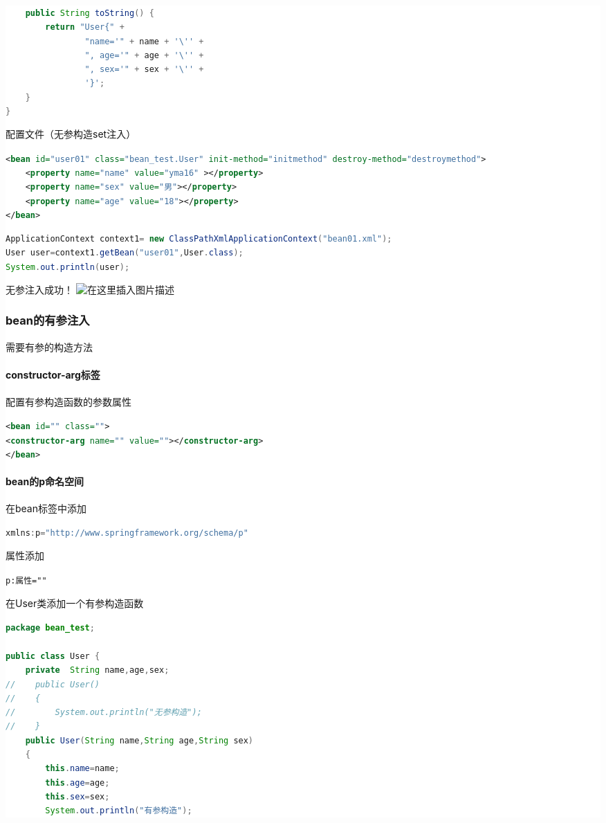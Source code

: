```java
    public String toString() {
        return "User{" +
                "name='" + name + '\'' +
                ", age='" + age + '\'' +
                ", sex='" + sex + '\'' +
                '}';
    }
}


```
配置文件（无参构造set注入）
```xml
<bean id="user01" class="bean_test.User" init-method="initmethod" destroy-method="destroymethod">
    <property name="name" value="yma16" ></property>
    <property name="sex" value="男"></property>
    <property name="age" value="18"></property>
</bean>
```

```java
ApplicationContext context1= new ClassPathXmlApplicationContext("bean01.xml");
User user=context1.getBean("user01",User.class);
System.out.println(user);
```
无参注入成功！
![在这里插入图片描述](https://img-blog.csdnimg.cn/20201107230752502.png?x-oss-process=image/watermark,type_ZmFuZ3poZW5naGVpdGk,shadow_10,text_aHR0cHM6Ly9ibG9nLmNzZG4ubmV0L3FxXzM4ODcwMTQ1,size_16,color_FFFFFF,t_70#pic_center)
### bean的有参注入
需要有参的构造方法
#### constructor-arg标签
配置有参构造函数的参数属性

```xml
<bean id="" class="">
<constructor-arg name="" value=""></constructor-arg>
</bean>
```

#### bean的p命名空间
在bean标签中添加

```java
xmlns:p="http://www.springframework.org/schema/p"
```
属性添加

```xml
p:属性=""
```
在User类添加一个有参构造函数

```java
package bean_test;

public class User {
    private  String name,age,sex;
//    public User()
//    {
//        System.out.println("无参构造");
//    }
    public User(String name,String age,String sex)
    {
        this.name=name;
        this.age=age;
        this.sex=sex;
        System.out.println("有参构造");
```